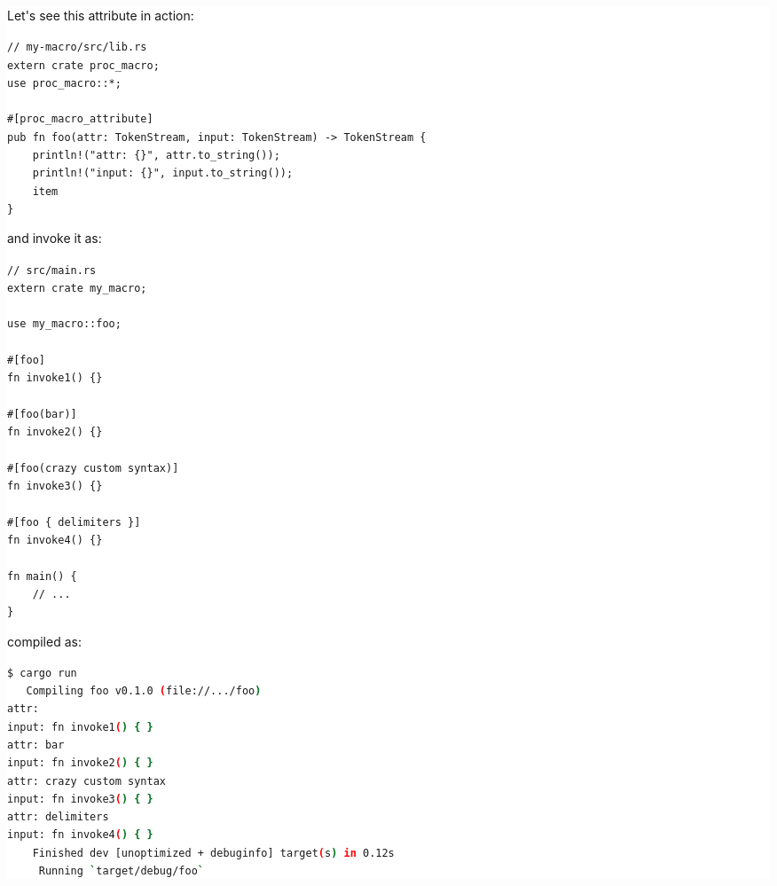 Let's see this attribute in action:

```rust,ignore
// my-macro/src/lib.rs
extern crate proc_macro;
use proc_macro::*;

#[proc_macro_attribute]
pub fn foo(attr: TokenStream, input: TokenStream) -> TokenStream {
    println!("attr: {}", attr.to_string());
    println!("input: {}", input.to_string());
    item
}
```

and invoke it as:

```rust,ignore
// src/main.rs
extern crate my_macro;

use my_macro::foo;

#[foo]
fn invoke1() {}

#[foo(bar)]
fn invoke2() {}

#[foo(crazy custom syntax)]
fn invoke3() {}

#[foo { delimiters }]
fn invoke4() {}

fn main() {
    // ...
}
```

compiled as:

```sh
$ cargo run
   Compiling foo v0.1.0 (file://.../foo)
attr:
input: fn invoke1() { }
attr: bar
input: fn invoke2() { }
attr: crazy custom syntax
input: fn invoke3() { }
attr: delimiters
input: fn invoke4() { }
    Finished dev [unoptimized + debuginfo] target(s) in 0.12s
     Running `target/debug/foo`
```


[pm-dox]: https://doc.rust-lang.org/stable/proc_macro/
[procedural macros]: ../book/first-edition/procedural-macros.html
[synex]: https://github.com/dtolnay/syn/tree/master/examples
[crate type]: linkage.html